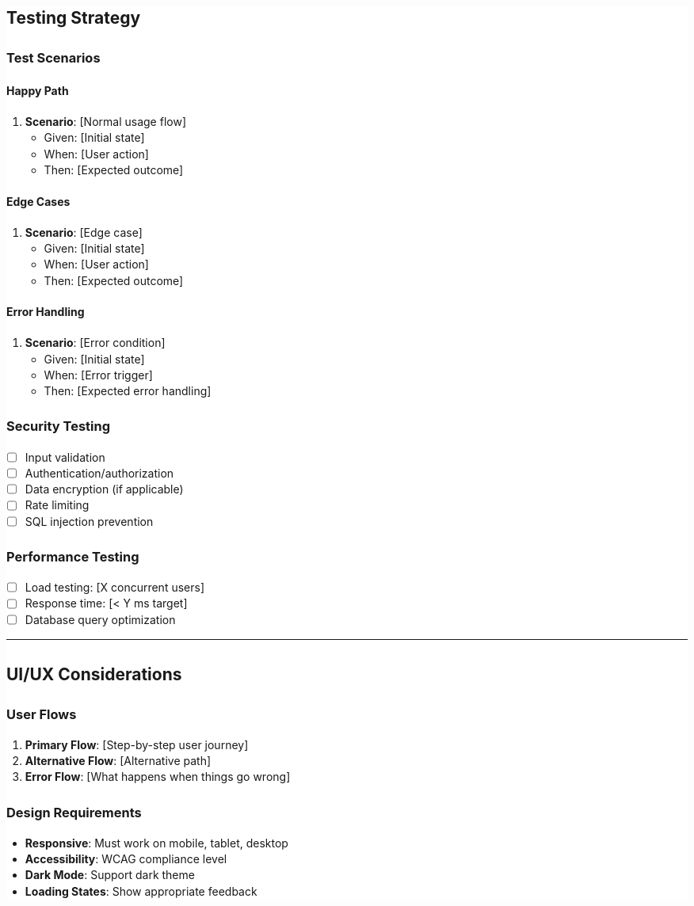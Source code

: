 ## Testing Strategy

### Test Scenarios

#### Happy Path
1. **Scenario**: [Normal usage flow]
   - Given: [Initial state]
   - When: [User action]
   - Then: [Expected outcome]

#### Edge Cases
1. **Scenario**: [Edge case]
   - Given: [Initial state]
   - When: [User action]
   - Then: [Expected outcome]

#### Error Handling
1. **Scenario**: [Error condition]
   - Given: [Initial state]
   - When: [Error trigger]
   - Then: [Expected error handling]

### Security Testing
- [ ] Input validation
- [ ] Authentication/authorization
- [ ] Data encryption (if applicable)
- [ ] Rate limiting
- [ ] SQL injection prevention

### Performance Testing
- [ ] Load testing: [X concurrent users]
- [ ] Response time: [< Y ms target]
- [ ] Database query optimization

---

## UI/UX Considerations

### User Flows
1. **Primary Flow**: [Step-by-step user journey]
2. **Alternative Flow**: [Alternative path]
3. **Error Flow**: [What happens when things go wrong]

### Design Requirements
- **Responsive**: Must work on mobile, tablet, desktop
- **Accessibility**: WCAG compliance level
- **Dark Mode**: Support dark theme
- **Loading States**: Show appropriate feedback
